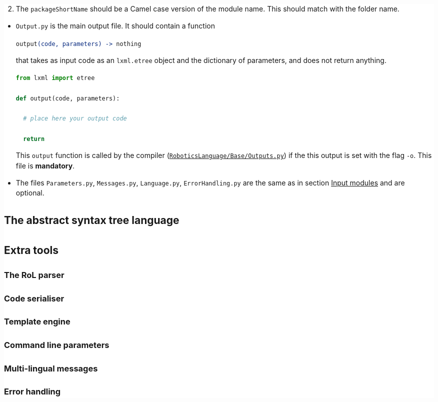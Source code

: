   2. The `packageShortName` should be a Camel case version of the module name. This should match with the folder name.



- `Output.py` is the main output file. It should contain a function

  ```coffeescript
  output(code, parameters) -> nothing
  ```
   that takes as input code as an `lxml.etree` object and the dictionary of parameters, and does not return anything.

  ```python
  from lxml import etree

  def output(code, parameters):

    # place here your output code

    return
  ```

  This `output` function is called by the compiler ([`RoboticsLanguage/Base/Outputs.py`](../../../Base/Outputs.py)) if the this output is set with the flag `-o`. This file is **mandatory**.

- The files `Parameters.py`, `Messages.py`, `Language.py`, `ErrorHandling.py` are the same as in section [Input modules](#input-modules) and are optional.


## The abstract syntax tree language


## Extra tools

### The RoL parser

### Code serialiser

### Template engine

### Command line parameters

### Multi-lingual messages

### Error handling
